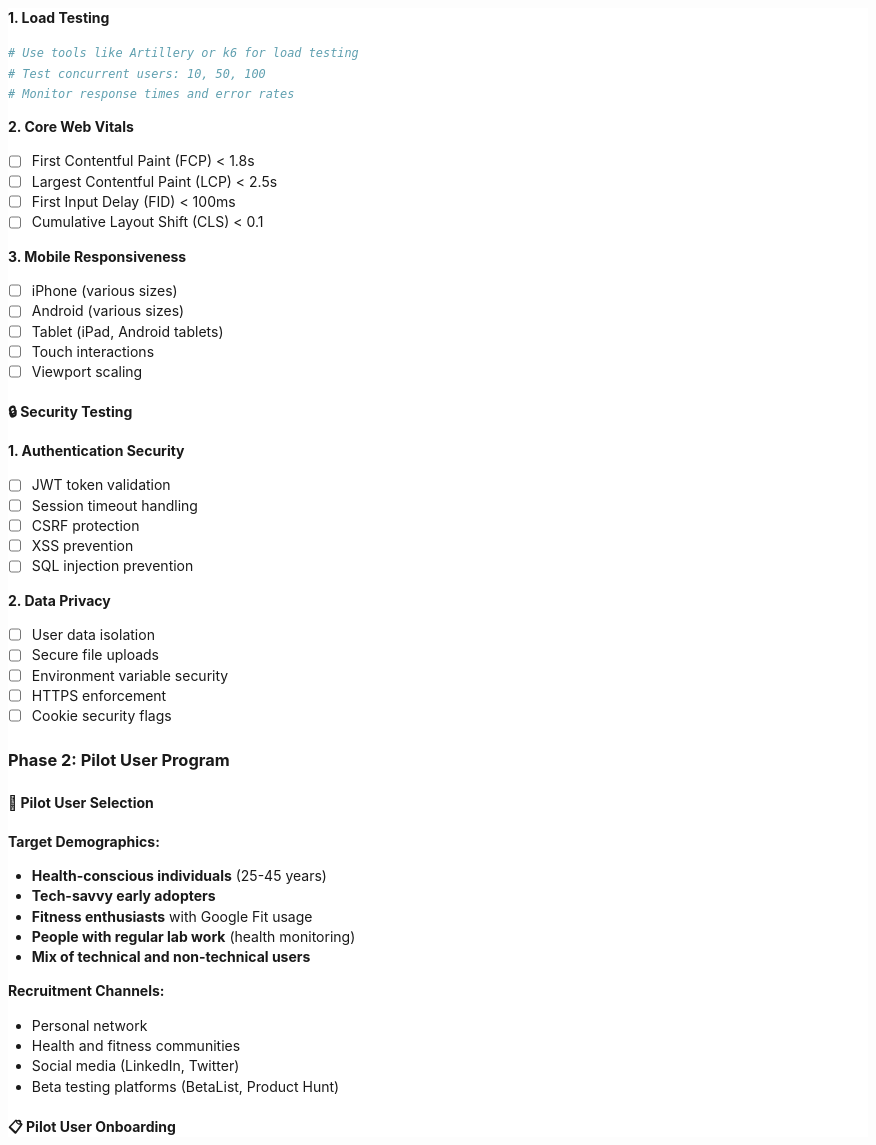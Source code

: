 **1. Load Testing**
```bash
# Use tools like Artillery or k6 for load testing
# Test concurrent users: 10, 50, 100
# Monitor response times and error rates
```

**2. Core Web Vitals**
- [ ] First Contentful Paint (FCP) < 1.8s
- [ ] Largest Contentful Paint (LCP) < 2.5s
- [ ] First Input Delay (FID) < 100ms
- [ ] Cumulative Layout Shift (CLS) < 0.1

**3. Mobile Responsiveness**
- [ ] iPhone (various sizes)
- [ ] Android (various sizes)
- [ ] Tablet (iPad, Android tablets)
- [ ] Touch interactions
- [ ] Viewport scaling

#### **🔒 Security Testing**

**1. Authentication Security**
- [ ] JWT token validation
- [ ] Session timeout handling
- [ ] CSRF protection
- [ ] XSS prevention
- [ ] SQL injection prevention

**2. Data Privacy**
- [ ] User data isolation
- [ ] Secure file uploads
- [ ] Environment variable security
- [ ] HTTPS enforcement
- [ ] Cookie security flags

### **Phase 2: Pilot User Program**

#### **👥 Pilot User Selection**

**Target Demographics:**
- **Health-conscious individuals** (25-45 years)
- **Tech-savvy early adopters**
- **Fitness enthusiasts** with Google Fit usage
- **People with regular lab work** (health monitoring)
- **Mix of technical and non-technical users**

**Recruitment Channels:**
- Personal network
- Health and fitness communities
- Social media (LinkedIn, Twitter)
- Beta testing platforms (BetaList, Product Hunt)

#### **📋 Pilot User Onboarding**
